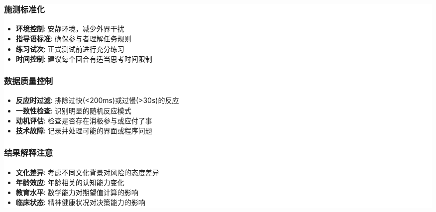 ### 施测标准化
- **环境控制**: 安静环境，减少外界干扰
- **指导语标准**: 确保参与者理解任务规则
- **练习试次**: 正式测试前进行充分练习
- **时间控制**: 建议每个回合有适当思考时间限制

### 数据质量控制
- **反应时过滤**: 排除过快(<200ms)或过慢(>30s)的反应
- **一致性检查**: 识别明显的随机反应模式
- **动机评估**: 检查是否存在消极参与或应付了事
- **技术故障**: 记录并处理可能的界面或程序问题

### 结果解释注意
- **文化差异**: 考虑不同文化背景对风险的态度差异
- **年龄效应**: 年龄相关的认知能力变化
- **教育水平**: 数学能力对期望值计算的影响
- **临床状态**: 精神健康状况对决策能力的影响
